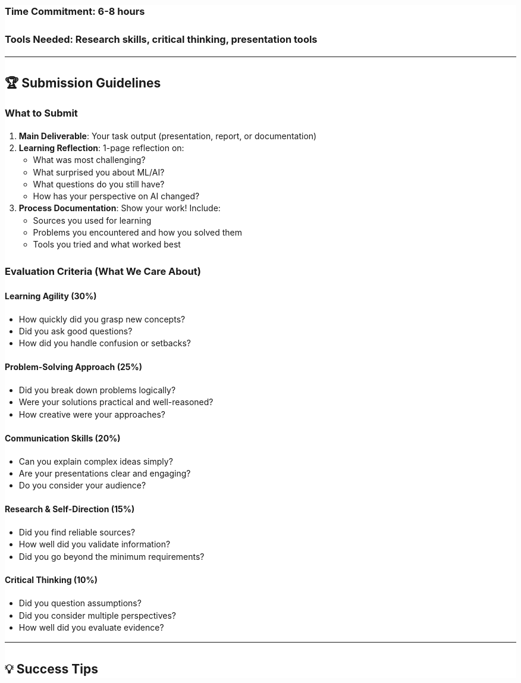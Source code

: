 ### **Time Commitment**: 6-8 hours
### **Tools Needed**: Research skills, critical thinking, presentation tools

---

## 🏆 Submission Guidelines

### **What to Submit**
1. **Main Deliverable**: Your task output (presentation, report, or documentation)
2. **Learning Reflection**: 1-page reflection on:
   - What was most challenging?
   - What surprised you about ML/AI?
   - What questions do you still have?
   - How has your perspective on AI changed?
3. **Process Documentation**: Show your work! Include:
   - Sources you used for learning
   - Problems you encountered and how you solved them
   - Tools you tried and what worked best

### **Evaluation Criteria (What We Care About)**

#### **Learning Agility (30%)**
- How quickly did you grasp new concepts?
- Did you ask good questions?
- How did you handle confusion or setbacks?

#### **Problem-Solving Approach (25%)**
- Did you break down problems logically?
- Were your solutions practical and well-reasoned?
- How creative were your approaches?

#### **Communication Skills (20%)**
- Can you explain complex ideas simply?
- Are your presentations clear and engaging?
- Do you consider your audience?

#### **Research & Self-Direction (15%)**
- Did you find reliable sources?
- How well did you validate information?
- Did you go beyond the minimum requirements?

#### **Critical Thinking (10%)**
- Did you question assumptions?
- Did you consider multiple perspectives?
- How well did you evaluate evidence?

---

## 💡 Success Tips
